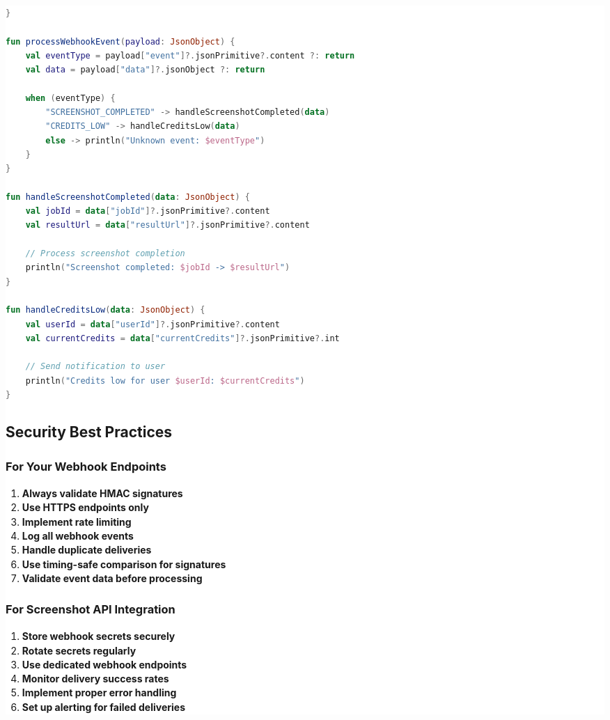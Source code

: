 ```kotlin
}

fun processWebhookEvent(payload: JsonObject) {
    val eventType = payload["event"]?.jsonPrimitive?.content ?: return
    val data = payload["data"]?.jsonObject ?: return
    
    when (eventType) {
        "SCREENSHOT_COMPLETED" -> handleScreenshotCompleted(data)
        "CREDITS_LOW" -> handleCreditsLow(data)
        else -> println("Unknown event: $eventType")
    }
}

fun handleScreenshotCompleted(data: JsonObject) {
    val jobId = data["jobId"]?.jsonPrimitive?.content
    val resultUrl = data["resultUrl"]?.jsonPrimitive?.content
    
    // Process screenshot completion
    println("Screenshot completed: $jobId -> $resultUrl")
}

fun handleCreditsLow(data: JsonObject) {
    val userId = data["userId"]?.jsonPrimitive?.content
    val currentCredits = data["currentCredits"]?.jsonPrimitive?.int
    
    // Send notification to user
    println("Credits low for user $userId: $currentCredits")
}
```

## Security Best Practices

### For Your Webhook Endpoints

1. **Always validate HMAC signatures**
2. **Use HTTPS endpoints only**
3. **Implement rate limiting**
4. **Log all webhook events**
5. **Handle duplicate deliveries**
6. **Use timing-safe comparison for signatures**
7. **Validate event data before processing**

### For Screenshot API Integration

1. **Store webhook secrets securely**
2. **Rotate secrets regularly**
3. **Use dedicated webhook endpoints**
4. **Monitor delivery success rates**
5. **Implement proper error handling**
6. **Set up alerting for failed deliveries**

